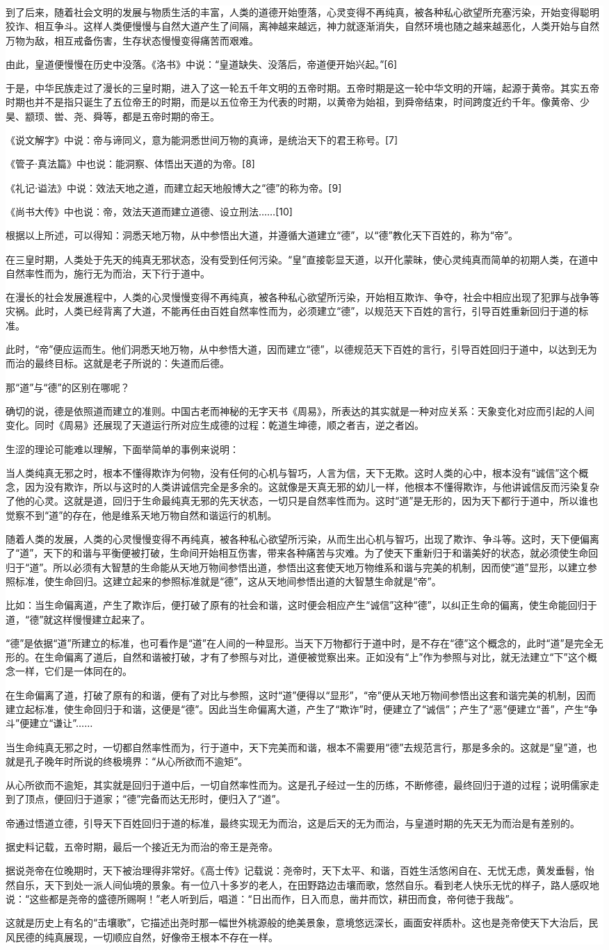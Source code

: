 
到了后来，随着社会文明的发展与物质生活的丰富，人类的道德开始堕落，心灵变得不再纯真，被各种私心欲望所充塞污染，开始变得聪明狡诈、相互争斗。这样人类便慢慢与自然大道产生了间隔，离神越来越远，神力就逐渐消失，自然环境也随之越来越恶化，人类开始与自然万物为敌，相互戒备伤害，生存状态慢慢变得痛苦而艰难。

由此，皇道便慢慢在历史中没落。《洛书》中说：“皇道缺失、没落后，帝道便开始兴起。”[6]

于是，中华民族走过了漫长的三皇时期，进入了这一轮五千年文明的五帝时期。五帝时期是这一轮中华文明的开端，起源于黄帝。其实五帝时期也并不是指只诞生了五位帝王的时期，而是以五位帝王为代表的时期，以黄帝为始祖，到舜帝结束，时间跨度近约千年。像黄帝、少昊、颛顼、喾、尧、舜等，都是五帝时期的帝王。

《说文解字》中说：帝与谛同义，意为能洞悉世间万物的真谛，是统治天下的君王称号。[7]

《管子·真法篇》中也说：能洞察、体悟出天道的为帝。[8]

《礼记·谥法》中说：效法天地之道，而建立起天地般博大之“德”的称为帝。[9]

《尚书大传》中也说：帝，效法天道而建立道德、设立刑法……[10]

根据以上所述，可以得知：洞悉天地万物，从中参悟出大道，并遵循大道建立“德”，以“德”教化天下百姓的，称为“帝”。

在三皇时期，人类处于先天的纯真无邪状态，没有受到任何污染。“皇”直接彰显天道，以开化蒙昧，使心灵纯真而简单的初期人类，在道中自然率性而为，施行无为而治，天下行于道中。

在漫长的社会发展進程中，人类的心灵慢慢变得不再纯真，被各种私心欲望所污染，开始相互欺诈、争夺，社会中相应出现了犯罪与战争等灾祸。此时，人类已经背离了大道，不能再任由百姓自然率性而为，必须建立“德”，以规范天下百姓的言行，引导百姓重新回归于道的标准。

此时，“帝”便应运而生。他们洞悉天地万物，从中参悟大道，因而建立“德”，以德规范天下百姓的言行，引导百姓回归于道中，以达到无为而治的最终目标。这就是老子所说的：失道而后德。

那“道”与“德”的区别在哪呢？

确切的说，德是依照道而建立的准则。中国古老而神秘的无字天书《周易》，所表达的其实就是一种对应关系：天象变化对应而引起的人间变化。同时《周易》还展现了天道运行所对应生成德的过程：乾道生坤德，顺之者吉，逆之者凶。

生涩的理论可能难以理解，下面举简单的事例来说明：

当人类纯真无邪之时，根本不懂得欺诈为何物，没有任何的心机与智巧，人言为信，天下无欺。这时人类的心中，根本没有“诚信”这个概念，因为没有欺诈，所以与这时的人类讲诚信完全是多余的。这就像是天真无邪的幼儿一样，他根本不懂得欺诈，与他讲诚信反而污染复杂了他的心灵。这就是道，回归于生命最纯真无邪的先天状态，一切只是自然率性而为。这时“道”是无形的，因为天下都行于道中，所以谁也觉察不到“道”的存在，他是维系天地万物自然和谐运行的机制。

随着人类的发展，人类的心灵慢慢变得不再纯真，被各种私心欲望所污染，从而生出心机与智巧，出现了欺诈、争斗等。这时，天下便偏离了“道”，天下的和谐与平衡便被打破，生命间开始相互伤害，带来各种痛苦与灾难。为了使天下重新归于和谐美好的状态，就必须使生命回归于“道”。所以必须有大智慧的生命能从天地万物间参悟出道，参悟出这套使天地万物维系和谐与完美的机制，因而使“道”显形，以建立参照标准，使生命回归。这建立起来的参照标准就是“德”，这从天地间参悟出道的大智慧生命就是“帝”。

比如：当生命偏离道，产生了欺诈后，便打破了原有的社会和谐，这时便会相应产生“诚信”这种“德”，以纠正生命的偏离，使生命能回归于道，“德”就这样慢慢建立起来了。

“德”是依据“道”所建立的标准，也可看作是“道”在人间的一种显形。当天下万物都行于道中时，是不存在“德”这个概念的，此时“道”是完全无形的。在生命偏离了道后，自然和谐被打破，才有了参照与对比，道便被觉察出来。正如没有“上”作为参照与对比，就无法建立“下”这个概念一样，它们是一体同在的。

在生命偏离了道，打破了原有的和谐，便有了对比与参照，这时“道”便得以“显形”，“帝”便从天地万物间参悟出这套和谐完美的机制，因而建立起标准，使生命回归于和谐，这便是“德”。因此当生命偏离大道，产生了“欺诈”时，便建立了“诚信”；产生了“恶”便建立“善”，产生“争斗”便建立“谦让”……

当生命纯真无邪之时，一切都自然率性而为，行于道中，天下完美而和谐，根本不需要用“德”去规范言行，那是多余的。这就是“皇”道，也就是孔子晚年时所说的终极境界：“从心所欲而不逾矩”。

从心所欲而不逾矩，其实就是回归于道中后，一切自然率性而为。这是孔子经过一生的历练，不断修德，最终回归于道的过程；说明儒家走到了顶点，便回归于道家；“德”完备而达无形时，便归入了“道”。

帝通过悟道立德，引导天下百姓回归于道的标准，最终实现无为而治，这是后天的无为而治，与皇道时期的先天无为而治是有差别的。

据史料记载，五帝时期，最后一个接近无为而治的帝王是尧帝。

据说尧帝在位晚期时，天下被治理得非常好。《高士传》记载说：尧帝时，天下太平、和谐，百姓生活悠闲自在、无忧无虑，黄发垂髫，怡然自乐，天下到处一派人间仙境的景象。有一位八十多岁的老人，在田野路边击壤而歌，悠然自乐。看到老人快乐无忧的样子，路人感叹地说：“这些都是尧帝的盛德所赐啊！”老人听到后，唱道：“日出而作，日入而息，凿井而饮，耕田而食，帝何徳于我哉”。

这就是历史上有名的“击壤歌”，它描述出尧时那一幅世外桃源般的绝美景象，意境悠远深长，画面安祥质朴。这也是尧帝使天下大治后，民风民德的纯真展现，一切顺应自然，好像帝王根本不存在一样。

